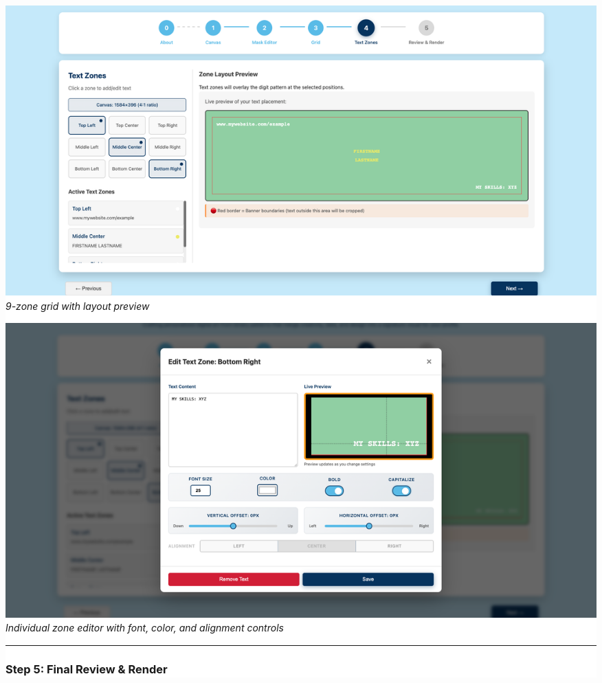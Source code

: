 ![Text Zone Preview](static/demo/4_text_zones/0_previewandsettings.png)
*9-zone grid with layout preview*

![Zone Customization](static/demo/4_text_zones/1_zone_specific_customization.png)
*Individual zone editor with font, color, and alignment controls*

---

### Step 5: Final Review & Render

